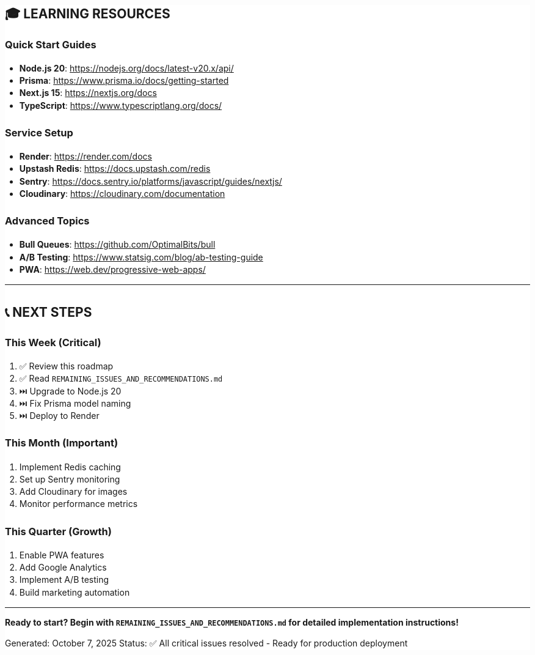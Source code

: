 
## 🎓 LEARNING RESOURCES

### Quick Start Guides
- **Node.js 20**: https://nodejs.org/docs/latest-v20.x/api/
- **Prisma**: https://www.prisma.io/docs/getting-started
- **Next.js 15**: https://nextjs.org/docs
- **TypeScript**: https://www.typescriptlang.org/docs/

### Service Setup
- **Render**: https://render.com/docs
- **Upstash Redis**: https://docs.upstash.com/redis
- **Sentry**: https://docs.sentry.io/platforms/javascript/guides/nextjs/
- **Cloudinary**: https://cloudinary.com/documentation

### Advanced Topics
- **Bull Queues**: https://github.com/OptimalBits/bull
- **A/B Testing**: https://www.statsig.com/blog/ab-testing-guide
- **PWA**: https://web.dev/progressive-web-apps/

---

## 📞 NEXT STEPS

### This Week (Critical)
1. ✅ Review this roadmap
2. ✅ Read `REMAINING_ISSUES_AND_RECOMMENDATIONS.md`
3. ⏭️ Upgrade to Node.js 20
4. ⏭️ Fix Prisma model naming
5. ⏭️ Deploy to Render

### This Month (Important)
1. Implement Redis caching
2. Set up Sentry monitoring
3. Add Cloudinary for images
4. Monitor performance metrics

### This Quarter (Growth)
1. Enable PWA features
2. Add Google Analytics
3. Implement A/B testing
4. Build marketing automation

---

**Ready to start? Begin with `REMAINING_ISSUES_AND_RECOMMENDATIONS.md` for detailed implementation instructions!**

Generated: October 7, 2025
Status: ✅ All critical issues resolved - Ready for production deployment
